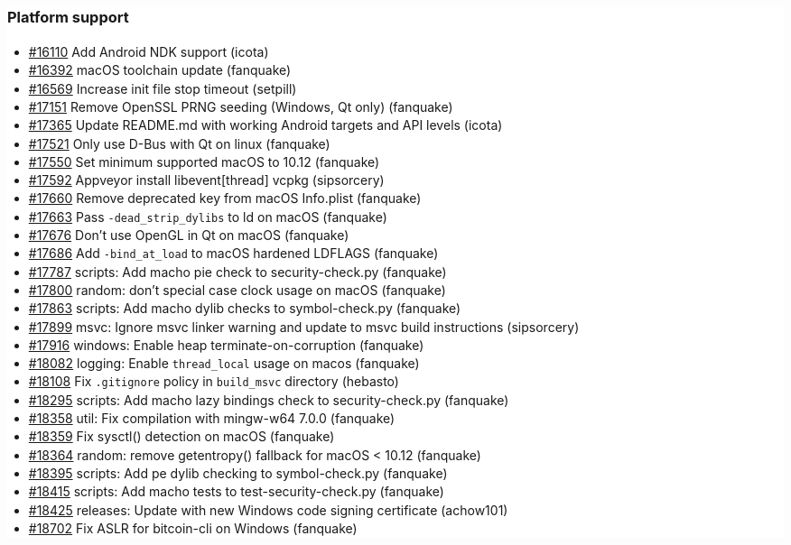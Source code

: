 ### Platform support

  * [#16110](https://github.com/bitcoin/bitcoin/pull/16110) Add Android NDK support (icota)
  * [#16392](https://github.com/bitcoin/bitcoin/pull/16392) macOS toolchain update (fanquake)
  * [#16569](https://github.com/bitcoin/bitcoin/pull/16569) Increase init file stop timeout (setpill)
  * [#17151](https://github.com/bitcoin/bitcoin/pull/17151) Remove OpenSSL PRNG seeding (Windows, Qt only) (fanquake)
  * [#17365](https://github.com/bitcoin/bitcoin/pull/17365) Update README.md with working Android targets and API levels (icota)
  * [#17521](https://github.com/bitcoin/bitcoin/pull/17521) Only use D-Bus with Qt on linux (fanquake)
  * [#17550](https://github.com/bitcoin/bitcoin/pull/17550) Set minimum supported macOS to 10.12 (fanquake)
  * [#17592](https://github.com/bitcoin/bitcoin/pull/17592) Appveyor install libevent[thread] vcpkg (sipsorcery)
  * [#17660](https://github.com/bitcoin/bitcoin/pull/17660) Remove deprecated key from macOS Info.plist (fanquake)
  * [#17663](https://github.com/bitcoin/bitcoin/pull/17663) Pass `-dead_strip_dylibs` to ld on macOS (fanquake)
  * [#17676](https://github.com/bitcoin/bitcoin/pull/17676) Don’t use OpenGL in Qt on macOS (fanquake)
  * [#17686](https://github.com/bitcoin/bitcoin/pull/17686) Add `-bind_at_load` to macOS hardened LDFLAGS (fanquake)
  * [#17787](https://github.com/bitcoin/bitcoin/pull/17787) scripts: Add macho pie check to security-check.py (fanquake)
  * [#17800](https://github.com/bitcoin/bitcoin/pull/17800) random: don’t special case clock usage on macOS (fanquake)
  * [#17863](https://github.com/bitcoin/bitcoin/pull/17863) scripts: Add macho dylib checks to symbol-check.py (fanquake)
  * [#17899](https://github.com/bitcoin/bitcoin/pull/17899) msvc: Ignore msvc linker warning and update to msvc build instructions (sipsorcery)
  * [#17916](https://github.com/bitcoin/bitcoin/pull/17916) windows: Enable heap terminate-on-corruption (fanquake)
  * [#18082](https://github.com/bitcoin/bitcoin/pull/18082) logging: Enable `thread_local` usage on macos (fanquake)
  * [#18108](https://github.com/bitcoin/bitcoin/pull/18108) Fix `.gitignore` policy in `build_msvc` directory (hebasto)
  * [#18295](https://github.com/bitcoin/bitcoin/pull/18295) scripts: Add macho lazy bindings check to security-check.py (fanquake)
  * [#18358](https://github.com/bitcoin/bitcoin/pull/18358) util: Fix compilation with mingw-w64 7.0.0 (fanquake)
  * [#18359](https://github.com/bitcoin/bitcoin/pull/18359) Fix sysctl() detection on macOS (fanquake)
  * [#18364](https://github.com/bitcoin/bitcoin/pull/18364) random: remove getentropy() fallback for macOS < 10.12 (fanquake)
  * [#18395](https://github.com/bitcoin/bitcoin/pull/18395) scripts: Add pe dylib checking to symbol-check.py (fanquake)
  * [#18415](https://github.com/bitcoin/bitcoin/pull/18415) scripts: Add macho tests to test-security-check.py (fanquake)
  * [#18425](https://github.com/bitcoin/bitcoin/pull/18425) releases: Update with new Windows code signing certificate (achow101)
  * [#18702](https://github.com/bitcoin/bitcoin/pull/18702) Fix ASLR for bitcoin-cli on Windows (fanquake)
